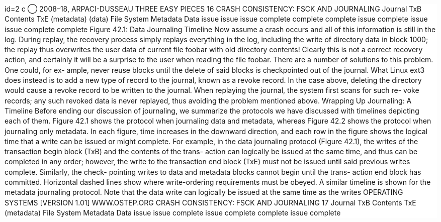 id=2
c ⃝ 2008–18, ARPACI-DUSSEAU
THREE
EASY
PIECES
16 CRASH CONSISTENCY: FSCK AND JOURNALING
Journal TxB Contents TxE (metadata) (data)
File System
Metadata Data
issue issue issue
complete
complete
complete
issue
complete
issue issue
complete
complete
Figure 42.1: Data Journaling Timeline
Now assume a crash occurs and all of this information is still in the
log. During replay, the recovery process simply replays everything in
the log, including the write of directory data in block 1000; the replay
thus overwrites the user data of current file foobar with old directory
contents! Clearly this is not a correct recovery action, and certainly it will
be a surprise to the user when reading the file foobar.
There are a number of solutions to this problem. One could, for ex-
ample, never reuse blocks until the delete of said blocks is checkpointed
out of the journal. What Linux ext3 does instead is to add a new type
of record to the journal, known as a revoke record. In the case above,
deleting the directory would cause a revoke record to be written to the
journal. When replaying the journal, the system first scans for such re-
voke records; any such revoked data is never replayed, thus avoiding the
problem mentioned above.
Wrapping Up Journaling: A Timeline
Before ending our discussion of journaling, we summarize the protocols
we have discussed with timelines depicting each of them. Figure 42.1
shows the protocol when journaling data and metadata, whereas Figure
42.2 shows the protocol when journaling only metadata.
In each figure, time increases in the downward direction, and each row
in the figure shows the logical time that a write can be issued or might
complete. For example, in the data journaling protocol (Figure 42.1), the
writes of the transaction begin block (TxB) and the contents of the trans-
action can logically be issued at the same time, and thus can be completed
in any order; however, the write to the transaction end block (TxE) must
not be issued until said previous writes complete. Similarly, the check-
pointing writes to data and metadata blocks cannot begin until the trans-
action end block has committed. Horizontal dashed lines show where
write-ordering requirements must be obeyed.
A similar timeline is shown for the metadata journaling protocol. Note
that the data write can logically be issued at the same time as the writes
OPERATING
SYSTEMS
[VERSION 1.01]
WWW.OSTEP.ORG
CRASH CONSISTENCY: FSCK AND JOURNALING 17
Journal TxB Contents TxE (metadata)
File System
Metadata Data
issue issue complete
issue
complete
complete
issue
complete